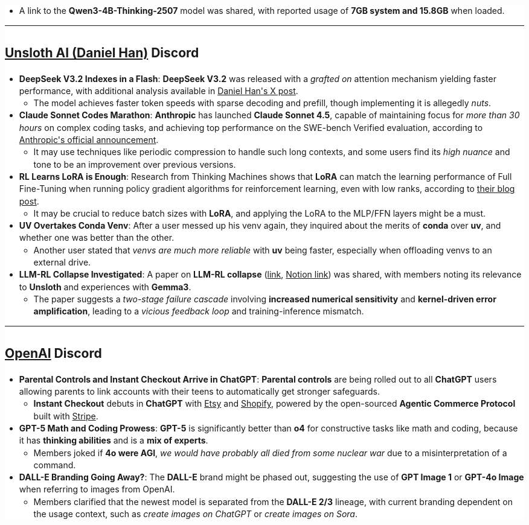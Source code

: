    - A link to the **Qwen3-4B-Thinking-2507** model was shared, with reported usage of **7GB system and 15.8GB** when loaded.



---



## [Unsloth AI (Daniel Han)](https://discord.com/channels/1179035537009545276) Discord

- **DeepSeek V3.2 Indexes in a Flash**: **DeepSeek V3.2** was released with a *grafted on* attention mechanism yielding faster performance, with additional analysis available in [Daniel Han's X post](https://x.com/danielhanchen/status/1972613546119991791).
   - The model achieves faster token speeds with sparse decoding and prefill, though implementing it is allegedly *nuts*.
- **Claude Sonnet Codes Marathon**: **Anthropic** has launched **Claude Sonnet 4.5**, capable of maintaining focus for *more than 30 hours* on complex coding tasks, and achieving top performance on the SWE-bench Verified evaluation, according to [Anthropic's official announcement](https://www.anthropic.com/news/claude-sonnet-4-5).
   - It may use techniques like periodic compression to handle such long contexts, and some users find its *high nuance* and tone to be an improvement over previous versions.
- **RL Learns LoRA is Enough**: Research from Thinking Machines shows that **LoRA** can match the learning performance of Full Fine-Tuning when running policy gradient algorithms for reinforcement learning, even with low ranks, according to [their blog post](https://thinkingmachines.ai/blog/lora/).
   - It may be crucial to reduce batch sizes with **LoRA**, and applying the LoRA to the MLP/FFN layers might be a must.
- **UV Overtakes Conda Venv**: After a user messed up his venv again, they inquired about the merits of **conda** over **uv**, and whether one was better than the other.
   - Another user stated that *venvs are much more reliable* with **uv** being faster, especially when offloading venvs to an external drive.
- **LLM-RL Collapse Investigated**: A paper on **LLM-RL collapse** ([link](https://x.com/RichardYRLi/status/1971560544974086263), [Notion link](https://yingru.notion.site/When-Speed-Kills-Stability-Demystifying-RL-Collapse-from-the-Training-Inference-Mismatch-271211a558b7808d8b12d403fd15edda#27b211a558b78099ba48fa8849ab54c8)) was shared, with members noting its relevance to **Unsloth** and experiences with **Gemma3**.
   - The paper suggests a *two-stage failure cascade* involving **increased numerical sensitivity** and **kernel-driven error amplification**, leading to a *vicious feedback loop* and training-inference mismatch.



---



## [OpenAI](https://discord.com/channels/974519864045756446) Discord

- **Parental Controls and Instant Checkout Arrive in ChatGPT**: **Parental controls** are being rolled out to all **ChatGPT** users allowing parents to link accounts with their teens to automatically get stronger safeguards.
   - **Instant Checkout** debuts in **ChatGPT** with [Etsy](https://x.com/Etsy) and [Shopify](https://x.com/Shopify), powered by the open-sourced **Agentic Commerce Protocol** built with [Stripe](https://x.com/Stripe).
- **GPT-5 Math and Coding Prowess**: **GPT-5** is significantly better than **o4** for constructive tasks like math and coding, because it has **thinking abilities** and is a **mix of experts**.
   - Members joked if **4o were AGI**, *we would have probably all died from some nuclear war* due to a misinterpretation of a command.
- **DALL-E Branding Going Away?**: The **DALL-E** brand might be phased out, suggesting the use of **GPT Image 1** or **GPT-4o Image** when referring to images from OpenAI.
   - Members clarified that the newest model is separated from the **DALL-E 2/3** lineage, with current branding dependent on the usage context, such as *create images on ChatGPT* or *create images on Sora*.